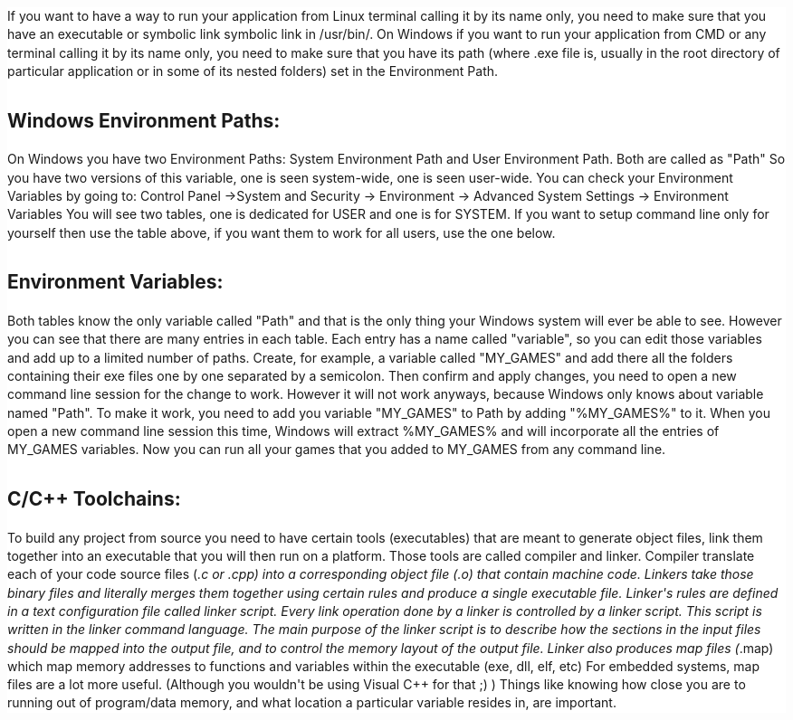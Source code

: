 If you want to have a way to run your application from Linux terminal calling it by its name only, you need to make sure that
you have an executable or symbolic link symbolic link in /usr/bin/.
On Windows if you want to run your application from CMD or any terminal calling it by its name only, you need to make sure that
you have its path (where .exe file is, usually in the root directory of particular application or in some of its nested folders) set in the Environment Path.


Windows Environment Paths:
-----------------

On Windows you have two Environment Paths: System Environment Path and User Environment Path. Both are called as "Path"
So you have two versions of this variable, one is seen system-wide, one is seen user-wide.
You can check your Environment Variables by going to: Control Panel ->System and Security -> Environment -> Advanced System Settings -> Environment Variables
You will see two tables, one is dedicated for USER and one is for SYSTEM. If you want to setup command line only for yourself then use the table above, if you want them to work
for all users, use the one below.

Environment Variables:
-----------------

Both tables know the only variable called "Path" and that is the only thing your Windows system will ever be able to see.
However you can see that there are many entries in each table. Each entry has a name called "variable", so you can edit those variables and add up to a limited number of paths.
Create, for example, a variable called "MY_GAMES" and add there all the folders containing their exe files one by one separated by a semicolon.
Then confirm and apply changes, you need to open a new command line session for the change to work. However it will not work anyways, because Windows only knows about variable named "Path".
To make it work, you need to add you variable "MY_GAMES" to Path by adding "%MY_GAMES%" to it. When you open a new command line session this time, Windows will extract %MY_GAMES% and will incorporate
all the entries of MY_GAMES variables. Now you can run all your games that you added to MY_GAMES from any command line.

C/C++ Toolchains:
-----------------

To build any project from source you need to have certain tools (executables) that are meant to generate object files, link them together into an executable that you will then run on a platform.
Those tools are called compiler and linker. Compiler translate each of your code source files (*.c or *.cpp) into a corresponding object file (*.o) that contain machine code. Linkers take those binary
files and literally merges them together using certain rules and produce a single executable file. Linker's rules are defined in a text configuration file called linker script. Every link operation done
by a linker is controlled by a linker script. This script is written in the linker command language. The main purpose of the linker script is to describe how the sections in the input files should be
mapped into the output file, and to control the memory layout of the output file. Linker also produces map files (*.map) which map memory addresses to functions and variables within the executable (exe, dll, elf, etc)
For embedded systems, map files are a lot more useful. (Although you wouldn't be using Visual C++ for that ;) ) Things like knowing how close you are to running out of program/data memory, and what location
a particular variable resides in, are important.
